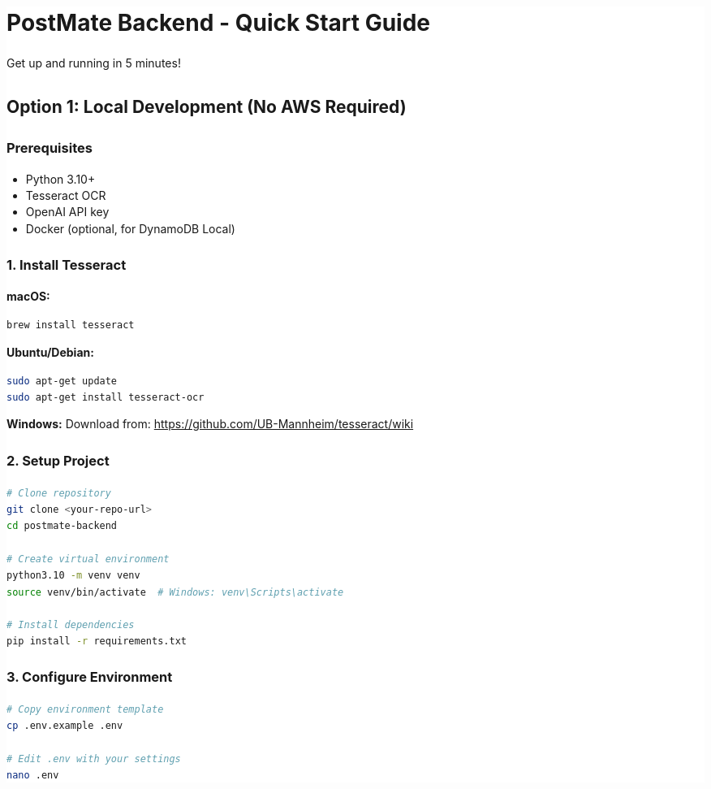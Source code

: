 # PostMate Backend - Quick Start Guide

Get up and running in 5 minutes!

## Option 1: Local Development (No AWS Required)

### Prerequisites
- Python 3.10+
- Tesseract OCR
- OpenAI API key
- Docker (optional, for DynamoDB Local)

### 1. Install Tesseract

**macOS:**
```bash
brew install tesseract
```

**Ubuntu/Debian:**
```bash
sudo apt-get update
sudo apt-get install tesseract-ocr
```

**Windows:**
Download from: https://github.com/UB-Mannheim/tesseract/wiki

### 2. Setup Project

```bash
# Clone repository
git clone <your-repo-url>
cd postmate-backend

# Create virtual environment
python3.10 -m venv venv
source venv/bin/activate  # Windows: venv\Scripts\activate

# Install dependencies
pip install -r requirements.txt
```

### 3. Configure Environment

```bash
# Copy environment template
cp .env.example .env

# Edit .env with your settings
nano .env
```
